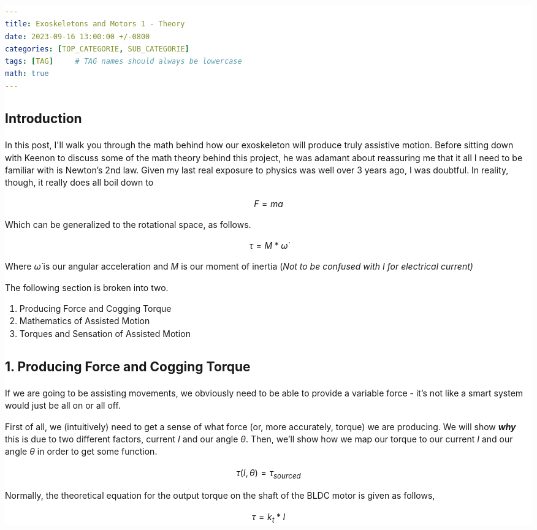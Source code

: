 ```yaml
---
title: Exoskeletons and Motors 1 - Theory
date: 2023-09-16 13:00:00 +/-0800
categories: [TOP_CATEGORIE, SUB_CATEGORIE]
tags: [TAG]     # TAG names should always be lowercase
math: true
---
```

## Introduction
In this post, I'll walk you through the math behind how our exoskeleton will produce truly assistive motion.
Before sitting down with Keenon to discuss some of the math theory behind this project, he was adamant about reassuring me that it all I need to be familiar with is Newton’s 2nd law. Given my last real exposure to physics was well over 3 years ago, I was doubtful. In reality, though, it really does all boil down to

$$
F=ma
$$

Which can be generalized to the rotational space, as follows.

$$
\tau = M * \dot{\omega}
$$

Where $\dot{\omega}$ is our angular acceleration and $M$ is our moment of inertia (*Not to be confused with $I$ for electrical current)*

The following section is broken into two.
1. Producing Force and Cogging Torque
2. Mathematics of Assisted Motion
3. Torques and Sensation of Assisted Motion

## 1. Producing Force and Cogging Torque

If we are going to be assisting movements, we obviously need to be able to provide a variable force - it’s not like a smart system would just be all on or all off. 

First of all, we (intuitively) need to get a sense of what force (or, more accurately, torque) we are producing. We will show ***why*** this is due to two different factors, current $I$ and our angle $\theta$. Then, we’ll show how we map our torque to our current $I$ and our angle $\theta$ in order to get some function. 

$$
\tau(I, \theta) = \tau_{sourced}
$$

Normally, the theoretical equation for the output torque on the shaft of the BLDC motor is given as follows, 

$$
\tau = k_t * I
$$
